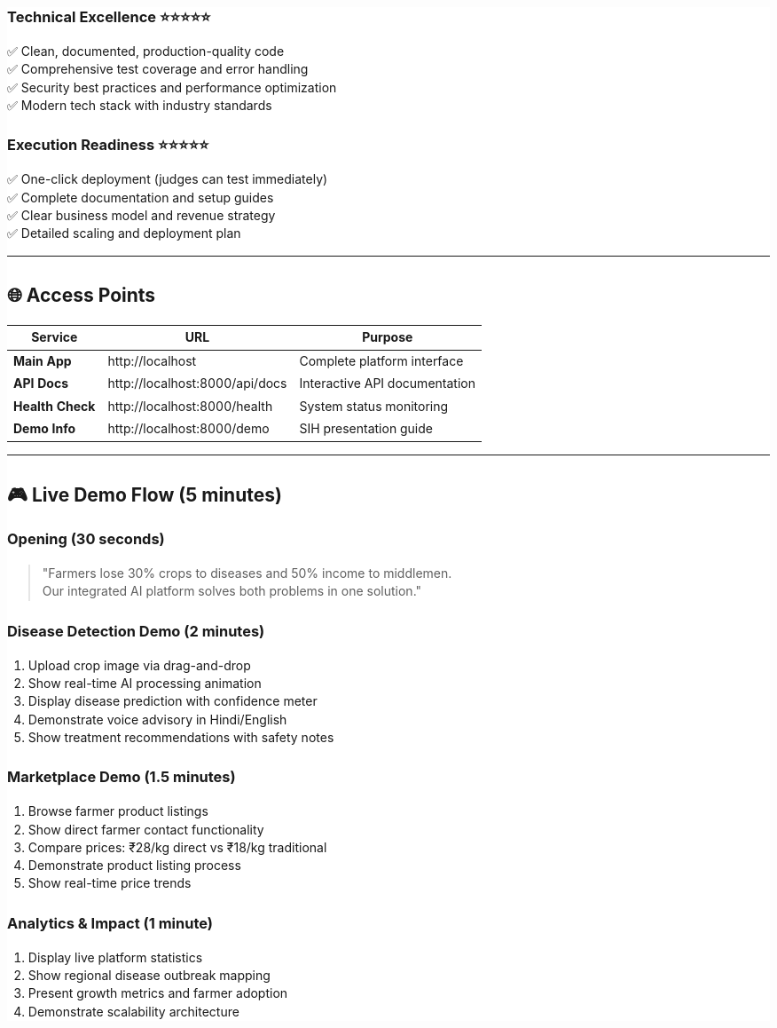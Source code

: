 ### **Technical Excellence** ⭐⭐⭐⭐⭐
✅ Clean, documented, production-quality code  
✅ Comprehensive test coverage and error handling  
✅ Security best practices and performance optimization  
✅ Modern tech stack with industry standards  

### **Execution Readiness** ⭐⭐⭐⭐⭐
✅ One-click deployment (judges can test immediately)  
✅ Complete documentation and setup guides  
✅ Clear business model and revenue strategy  
✅ Detailed scaling and deployment plan  

---

## 🌐 **Access Points**

| Service | URL | Purpose |
|---------|-----|---------|
| **Main App** | http://localhost | Complete platform interface |
| **API Docs** | http://localhost:8000/api/docs | Interactive API documentation |
| **Health Check** | http://localhost:8000/health | System status monitoring |
| **Demo Info** | http://localhost:8000/demo | SIH presentation guide |

---

## 🎮 **Live Demo Flow (5 minutes)**

### **Opening** (30 seconds)
> "Farmers lose 30% crops to diseases and 50% income to middlemen.  
> Our integrated AI platform solves both problems in one solution."

### **Disease Detection Demo** (2 minutes)
1. Upload crop image via drag-and-drop
2. Show real-time AI processing animation
3. Display disease prediction with confidence meter
4. Demonstrate voice advisory in Hindi/English
5. Show treatment recommendations with safety notes

### **Marketplace Demo** (1.5 minutes)
1. Browse farmer product listings
2. Show direct farmer contact functionality
3. Compare prices: ₹28/kg direct vs ₹18/kg traditional
4. Demonstrate product listing process
5. Show real-time price trends

### **Analytics & Impact** (1 minute)
1. Display live platform statistics
2. Show regional disease outbreak mapping
3. Present growth metrics and farmer adoption
4. Demonstrate scalability architecture
